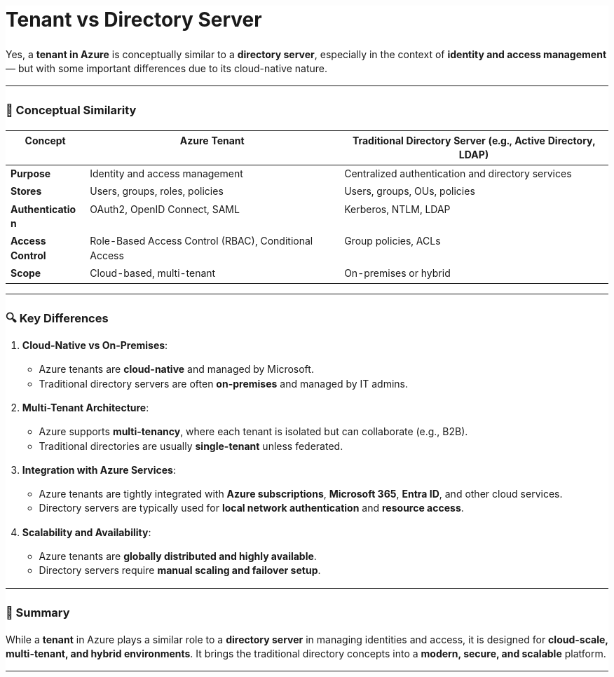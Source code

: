
# Tenant vs Directory Server
Yes, a **tenant in Azure** is conceptually similar to a **directory server**, especially in the context of **identity and access management** — but with some important differences due to its cloud-native nature.

---

### 🧭 Conceptual Similarity

| Concept | Azure Tenant | Traditional Directory Server (e.g., Active Directory, LDAP) |
|--------|---------------|-------------------------------------------------------------|
| **Purpose** | Identity and access management | Centralized authentication and directory services |
| **Stores** | Users, groups, roles, policies | Users, groups, OUs, policies |
| **Authentication** | OAuth2, OpenID Connect, SAML | Kerberos, NTLM, LDAP |
| **Access Control** | Role-Based Access Control (RBAC), Conditional Access | Group policies, ACLs |
| **Scope** | Cloud-based, multi-tenant | On-premises or hybrid |

---

### 🔍 Key Differences

1. **Cloud-Native vs On-Premises**:
   - Azure tenants are **cloud-native** and managed by Microsoft.
   - Traditional directory servers are often **on-premises** and managed by IT admins.

2. **Multi-Tenant Architecture**:
   - Azure supports **multi-tenancy**, where each tenant is isolated but can collaborate (e.g., B2B).
   - Traditional directories are usually **single-tenant** unless federated.

3. **Integration with Azure Services**:
   - Azure tenants are tightly integrated with **Azure subscriptions**, **Microsoft 365**, **Entra ID**, and other cloud services.
   - Directory servers are typically used for **local network authentication** and **resource access**.

4. **Scalability and Availability**:
   - Azure tenants are **globally distributed and highly available**.
   - Directory servers require **manual scaling and failover setup**.

---

### 🧩 Summary

While a **tenant** in Azure plays a similar role to a **directory server** in managing identities and access, it is designed for **cloud-scale, multi-tenant, and hybrid environments**. It brings the traditional directory concepts into a **modern, secure, and scalable** platform.

---

